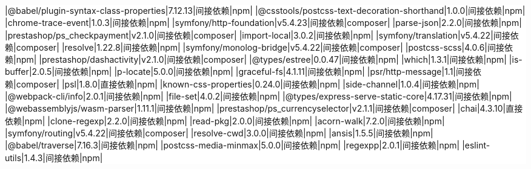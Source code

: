 |@babel/plugin-syntax-class-properties|7.12.13|间接依赖|npm|
|@csstools/postcss-text-decoration-shorthand|1.0.0|间接依赖|npm|
|chrome-trace-event|1.0.3|间接依赖|npm|
|symfony/http-foundation|v5.4.23|间接依赖|composer|
|parse-json|2.2.0|间接依赖|npm|
|prestashop/ps_checkpayment|v2.1.0|间接依赖|composer|
|import-local|3.0.2|间接依赖|npm|
|symfony/translation|v5.4.22|间接依赖|composer|
|resolve|1.22.8|间接依赖|npm|
|symfony/monolog-bridge|v5.4.22|间接依赖|composer|
|postcss-scss|4.0.6|间接依赖|npm|
|prestashop/dashactivity|v2.1.0|间接依赖|composer|
|@types/estree|0.0.47|间接依赖|npm|
|which|1.3.1|间接依赖|npm|
|is-buffer|2.0.5|间接依赖|npm|
|p-locate|5.0.0|间接依赖|npm|
|graceful-fs|4.1.11|间接依赖|npm|
|psr/http-message|1.1|间接依赖|composer|
|psl|1.8.0|直接依赖|npm|
|known-css-properties|0.24.0|间接依赖|npm|
|side-channel|1.0.4|间接依赖|npm|
|@webpack-cli/info|2.0.1|间接依赖|npm|
|file-set|4.0.2|间接依赖|npm|
|@types/express-serve-static-core|4.17.31|间接依赖|npm|
|@webassemblyjs/wasm-parser|1.11.1|间接依赖|npm|
|prestashop/ps_currencyselector|v2.1.1|间接依赖|composer|
|chai|4.3.10|直接依赖|npm|
|clone-regexp|2.2.0|间接依赖|npm|
|read-pkg|2.0.0|间接依赖|npm|
|acorn-walk|7.2.0|间接依赖|npm|
|symfony/routing|v5.4.22|间接依赖|composer|
|resolve-cwd|3.0.0|间接依赖|npm|
|ansis|1.5.5|间接依赖|npm|
|@babel/traverse|7.16.3|间接依赖|npm|
|postcss-media-minmax|5.0.0|间接依赖|npm|
|regexpp|2.0.1|间接依赖|npm|
|eslint-utils|1.4.3|间接依赖|npm|